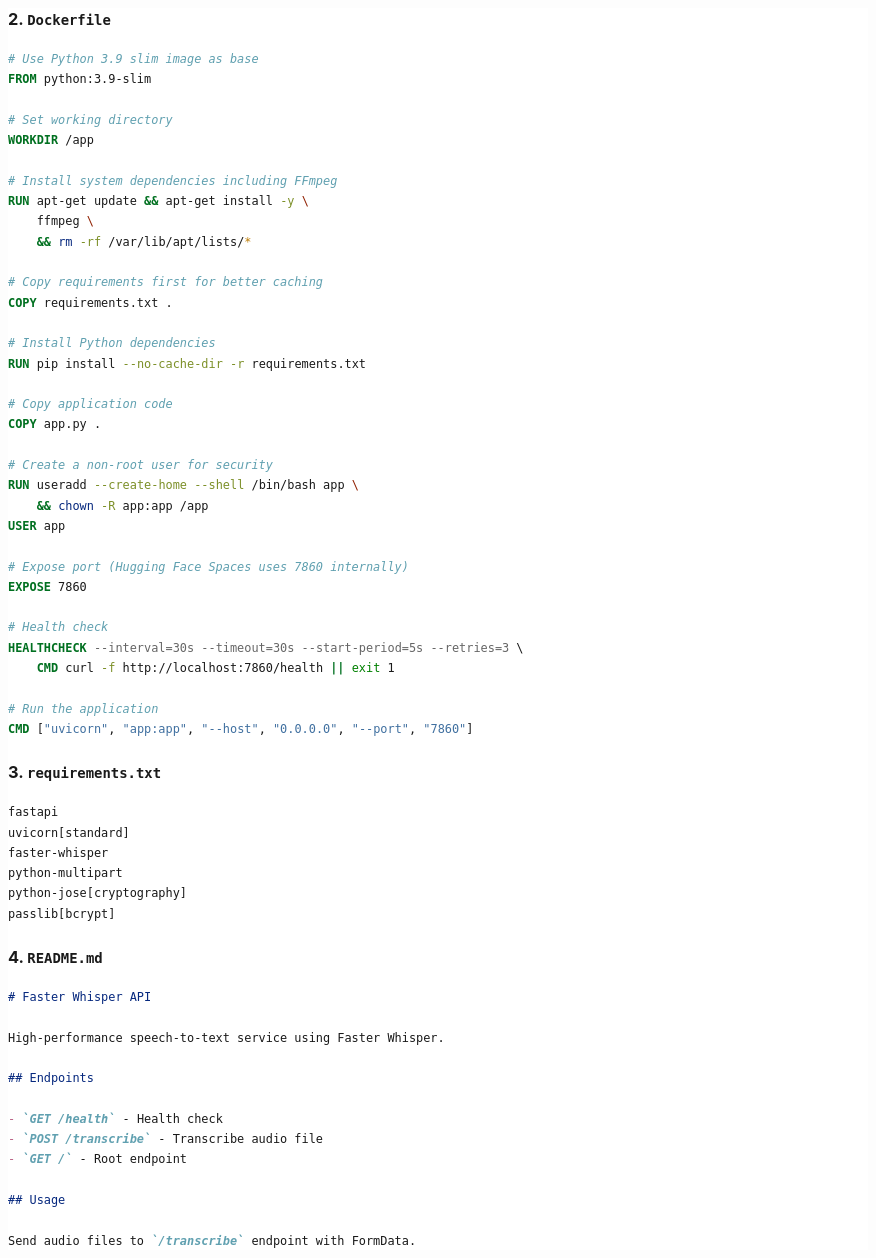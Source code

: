 ### 2. `Dockerfile`
```dockerfile
# Use Python 3.9 slim image as base
FROM python:3.9-slim

# Set working directory
WORKDIR /app

# Install system dependencies including FFmpeg
RUN apt-get update && apt-get install -y \
    ffmpeg \
    && rm -rf /var/lib/apt/lists/*

# Copy requirements first for better caching
COPY requirements.txt .

# Install Python dependencies
RUN pip install --no-cache-dir -r requirements.txt

# Copy application code
COPY app.py .

# Create a non-root user for security
RUN useradd --create-home --shell /bin/bash app \
    && chown -R app:app /app
USER app

# Expose port (Hugging Face Spaces uses 7860 internally)
EXPOSE 7860

# Health check
HEALTHCHECK --interval=30s --timeout=30s --start-period=5s --retries=3 \
    CMD curl -f http://localhost:7860/health || exit 1

# Run the application
CMD ["uvicorn", "app:app", "--host", "0.0.0.0", "--port", "7860"]
```

### 3. `requirements.txt`
```
fastapi
uvicorn[standard]
faster-whisper
python-multipart
python-jose[cryptography]
passlib[bcrypt]
```

### 4. `README.md`
```markdown
# Faster Whisper API

High-performance speech-to-text service using Faster Whisper.

## Endpoints

- `GET /health` - Health check
- `POST /transcribe` - Transcribe audio file
- `GET /` - Root endpoint

## Usage

Send audio files to `/transcribe` endpoint with FormData.
```